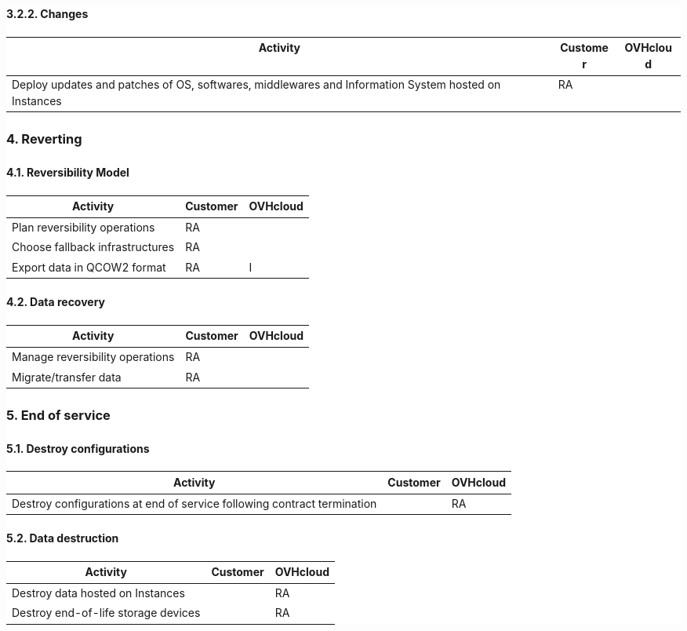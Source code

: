 #### **3.2.2. Changes**

| **Activity** | **Customer** | **OVHcloud** |
| --- | --- | --- |
| Deploy updates and patches of OS, softwares, middlewares and Information System hosted on Instances | RA |  |

### 4. Reverting

#### 4.1. Reversibility Model

| **Activity** | **Customer** | **OVHcloud** |
| --- | --- | --- |
| Plan reversibility operations | RA |  |
| Choose fallback infrastructures | RA |  |
| Export data in QCOW2 format  | RA | I |

#### 4.2. Data recovery

| **Activity** | **Customer** | **OVHcloud** |
| --- | --- | --- |
| Manage reversibility operations | RA |  |
| Migrate/transfer data | RA |  |

### 5. End of service

#### 5.1. Destroy configurations

| **Activity** | **Customer** | **OVHcloud** |
| --- | --- | --- |
| Destroy configurations at end of service following contract termination |  | RA |

#### 5.2. Data destruction

| **Activity** | **Customer** | **OVHcloud** |
| --- | --- | --- |
| Destroy data hosted on Instances |  | RA |
| Destroy end-of-life storage devices  |  | RA |
